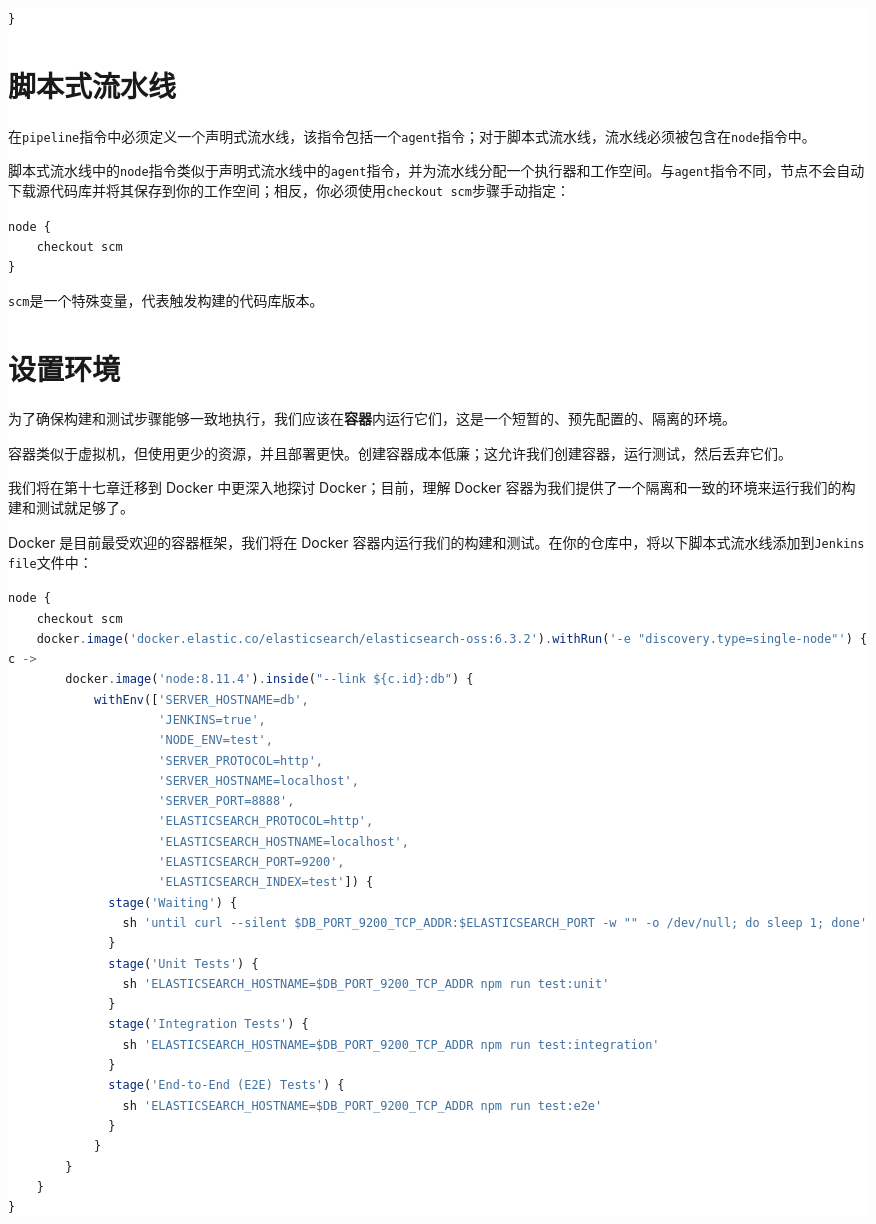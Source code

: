 ```js
}
```

# 脚本式流水线

在`pipeline`指令中必须定义一个声明式流水线，该指令包括一个`agent`指令；对于脚本式流水线，流水线必须被包含在`node`指令中。

脚本式流水线中的`node`指令类似于声明式流水线中的`agent`指令，并为流水线分配一个执行器和工作空间。与`agent`指令不同，节点不会自动下载源代码库并将其保存到你的工作空间；相反，你必须使用`checkout scm`步骤手动指定：

```js
node {
    checkout scm
}
```

`scm`是一个特殊变量，代表触发构建的代码库版本。

# 设置环境

为了确保构建和测试步骤能够一致地执行，我们应该在**容器**内运行它们，这是一个短暂的、预先配置的、隔离的环境。

容器类似于虚拟机，但使用更少的资源，并且部署更快。创建容器成本低廉；这允许我们创建容器，运行测试，然后丢弃它们。

我们将在第十七章迁移到 Docker 中更深入地探讨 Docker；目前，理解 Docker 容器为我们提供了一个隔离和一致的环境来运行我们的构建和测试就足够了。

Docker 是目前最受欢迎的容器框架，我们将在 Docker 容器内运行我们的构建和测试。在你的仓库中，将以下脚本式流水线添加到`Jenkinsfile`文件中：

```js
node {
    checkout scm
    docker.image('docker.elastic.co/elasticsearch/elasticsearch-oss:6.3.2').withRun('-e "discovery.type=single-node"') { c ->
        docker.image('node:8.11.4').inside("--link ${c.id}:db") {
            withEnv(['SERVER_HOSTNAME=db',
                     'JENKINS=true',
                     'NODE_ENV=test',
                     'SERVER_PROTOCOL=http',
                     'SERVER_HOSTNAME=localhost',
                     'SERVER_PORT=8888',
                     'ELASTICSEARCH_PROTOCOL=http',
                     'ELASTICSEARCH_HOSTNAME=localhost',
                     'ELASTICSEARCH_PORT=9200',
                     'ELASTICSEARCH_INDEX=test']) {
              stage('Waiting') {
                sh 'until curl --silent $DB_PORT_9200_TCP_ADDR:$ELASTICSEARCH_PORT -w "" -o /dev/null; do sleep 1; done'
              }
              stage('Unit Tests') {
                sh 'ELASTICSEARCH_HOSTNAME=$DB_PORT_9200_TCP_ADDR npm run test:unit'
              }
              stage('Integration Tests') {
                sh 'ELASTICSEARCH_HOSTNAME=$DB_PORT_9200_TCP_ADDR npm run test:integration'
              }
              stage('End-to-End (E2E) Tests') {
                sh 'ELASTICSEARCH_HOSTNAME=$DB_PORT_9200_TCP_ADDR npm run test:e2e'
              }
            }
        }
    }
}
```
